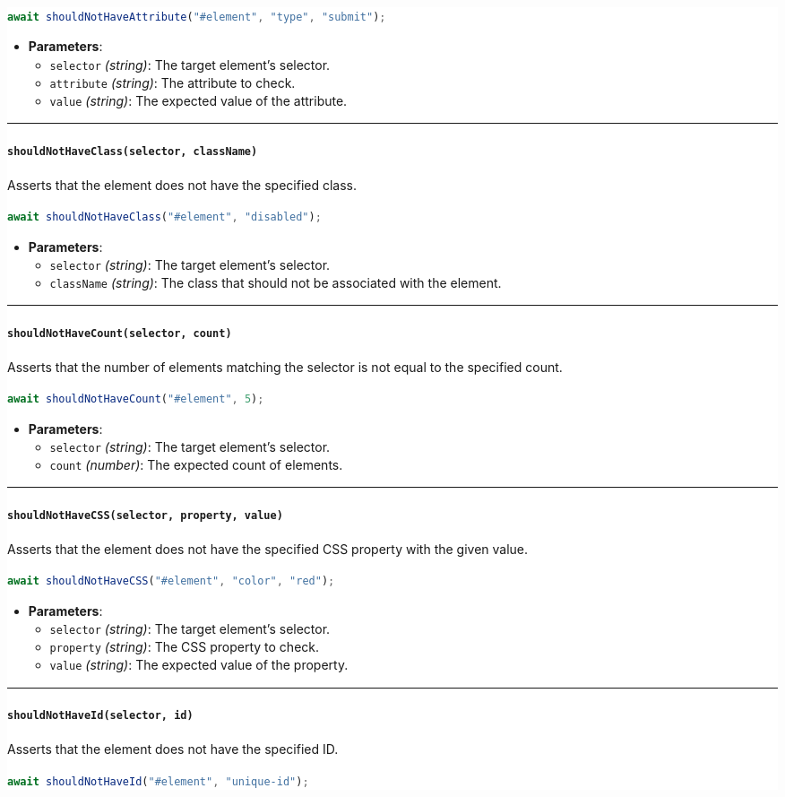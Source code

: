 ```javascript
await shouldNotHaveAttribute("#element", "type", "submit");
```

- **Parameters**:
  - `selector` _(string)_: The target element’s selector.
  - `attribute` _(string)_: The attribute to check.
  - `value` _(string)_: The expected value of the attribute.

---

#### `shouldNotHaveClass(selector, className)`

Asserts that the element does not have the specified class.

```javascript
await shouldNotHaveClass("#element", "disabled");
```

- **Parameters**:
  - `selector` _(string)_: The target element’s selector.
  - `className` _(string)_: The class that should not be associated with the element.

---

#### `shouldNotHaveCount(selector, count)`

Asserts that the number of elements matching the selector is not equal to the specified count.

```javascript
await shouldNotHaveCount("#element", 5);
```

- **Parameters**:
  - `selector` _(string)_: The target element’s selector.
  - `count` _(number)_: The expected count of elements.

---

#### `shouldNotHaveCSS(selector, property, value)`

Asserts that the element does not have the specified CSS property with the given value.

```javascript
await shouldNotHaveCSS("#element", "color", "red");
```

- **Parameters**:
  - `selector` _(string)_: The target element’s selector.
  - `property` _(string)_: The CSS property to check.
  - `value` _(string)_: The expected value of the property.

---

#### `shouldNotHaveId(selector, id)`

Asserts that the element does not have the specified ID.

```javascript
await shouldNotHaveId("#element", "unique-id");
```
